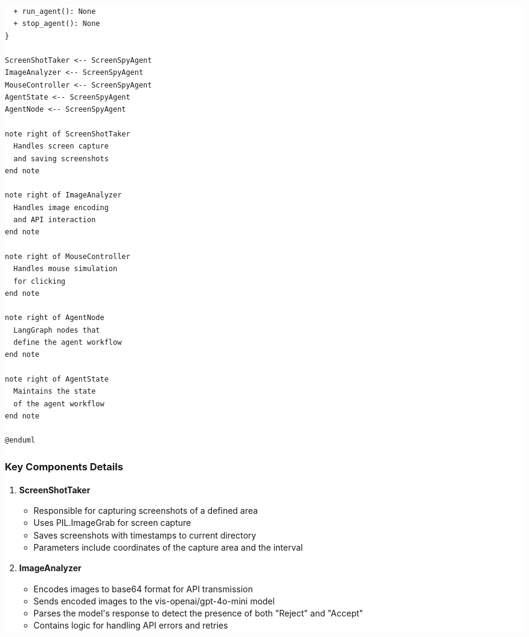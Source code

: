 ```plantuml
  + run_agent(): None
  + stop_agent(): None
}

ScreenShotTaker <-- ScreenSpyAgent
ImageAnalyzer <-- ScreenSpyAgent
MouseController <-- ScreenSpyAgent
AgentState <-- ScreenSpyAgent
AgentNode <-- ScreenSpyAgent

note right of ScreenShotTaker
  Handles screen capture
  and saving screenshots
end note

note right of ImageAnalyzer
  Handles image encoding
  and API interaction
end note

note right of MouseController
  Handles mouse simulation
  for clicking
end note

note right of AgentNode
  LangGraph nodes that
  define the agent workflow
end note

note right of AgentState
  Maintains the state
  of the agent workflow
end note

@enduml
```

### Key Components Details

1. **ScreenShotTaker**
   - Responsible for capturing screenshots of a defined area
   - Uses PIL.ImageGrab for screen capture
   - Saves screenshots with timestamps to current directory
   - Parameters include coordinates of the capture area and the interval

2. **ImageAnalyzer**
   - Encodes images to base64 format for API transmission
   - Sends encoded images to the vis-openai/gpt-4o-mini model
   - Parses the model's response to detect the presence of both "Reject" and "Accept"
   - Contains logic for handling API errors and retries
